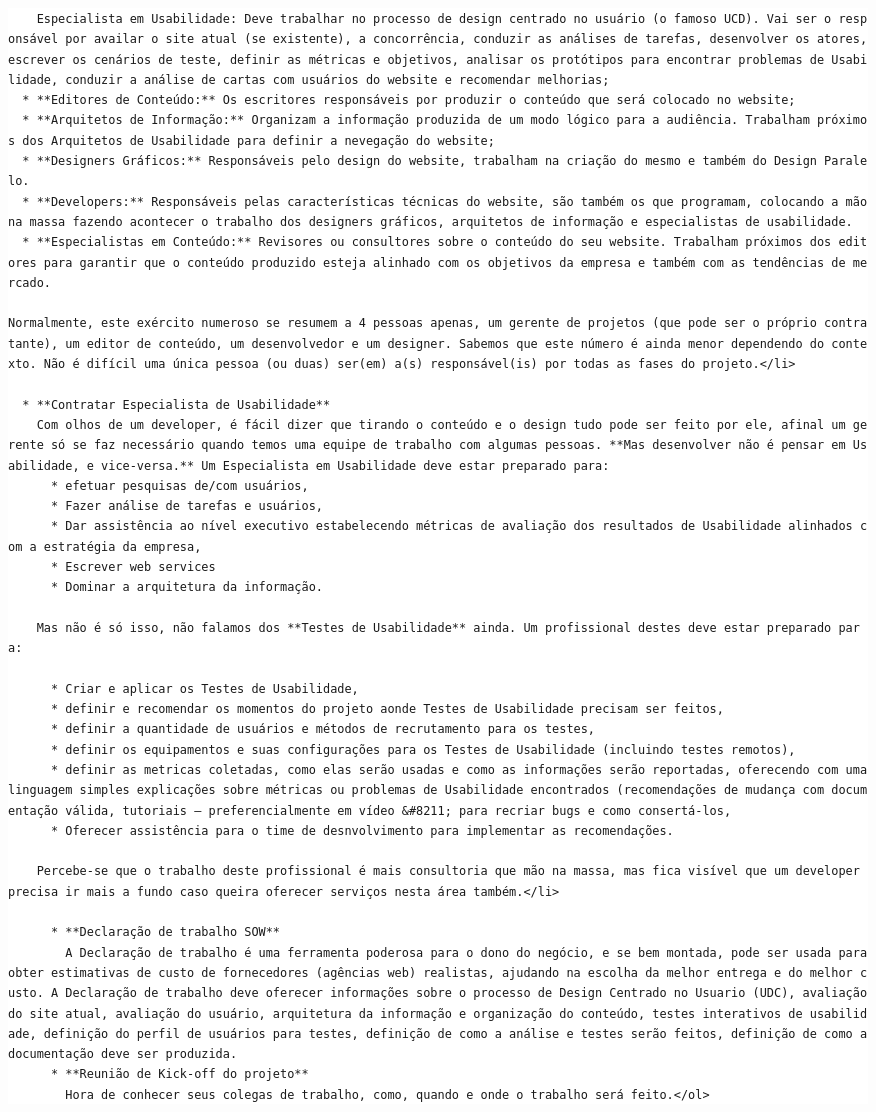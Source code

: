         Especialista em Usabilidade: Deve trabalhar no processo de design centrado no usuário (o famoso UCD). Vai ser o responsável por availar o site atual (se existente), a concorrência, conduzir as análises de tarefas, desenvolver os atores, escrever os cenários de teste, definir as métricas e objetivos, analisar os protótipos para encontrar problemas de Usabilidade, conduzir a análise de cartas com usuários do website e recomendar melhorias;
      * **Editores de Conteúdo:** Os escritores responsáveis por produzir o conteúdo que será colocado no website;
      * **Arquitetos de Informação:** Organizam a informação produzida de um modo lógico para a audiência. Trabalham próximos dos Arquitetos de Usabilidade para definir a nevegação do website;
      * **Designers Gráficos:** Responsáveis pelo design do website, trabalham na criação do mesmo e também do Design Paralelo.
      * **Developers:** Responsáveis pelas características técnicas do website, são também os que programam, colocando a mão na massa fazendo acontecer o trabalho dos designers gráficos, arquitetos de informação e especialistas de usabilidade.
      * **Especialistas em Conteúdo:** Revisores ou consultores sobre o conteúdo do seu website. Trabalham próximos dos editores para garantir que o conteúdo produzido esteja alinhado com os objetivos da empresa e também com as tendências de mercado.
    
    Normalmente, este exército numeroso se resumem a 4 pessoas apenas, um gerente de projetos (que pode ser o próprio contratante), um editor de conteúdo, um desenvolvedor e um designer. Sabemos que este número é ainda menor dependendo do contexto. Não é difícil uma única pessoa (ou duas) ser(em) a(s) responsável(is) por todas as fases do projeto.</li> 
    
      * **Contratar Especialista de Usabilidade**  
        Com olhos de um developer, é fácil dizer que tirando o conteúdo e o design tudo pode ser feito por ele, afinal um gerente só se faz necessário quando temos uma equipe de trabalho com algumas pessoas. **Mas desenvolver não é pensar em Usabilidade, e vice-versa.** Um Especialista em Usabilidade deve estar preparado para: 
          * efetuar pesquisas de/com usuários, 
          * Fazer análise de tarefas e usuários, 
          * Dar assistência ao nível executivo estabelecendo métricas de avaliação dos resultados de Usabilidade alinhados com a estratégia da empresa, 
          * Escrever web services 
          * Dominar a arquitetura da informação. 
        
        Mas não é só isso, não falamos dos **Testes de Usabilidade** ainda. Um profissional destes deve estar preparado para:
        
          * Criar e aplicar os Testes de Usabilidade,
          * definir e recomendar os momentos do projeto aonde Testes de Usabilidade precisam ser feitos, 
          * definir a quantidade de usuários e métodos de recrutamento para os testes, 
          * definir os equipamentos e suas configurações para os Testes de Usabilidade (incluindo testes remotos), 
          * definir as metricas coletadas, como elas serão usadas e como as informações serão reportadas, oferecendo com uma linguagem simples explicações sobre métricas ou problemas de Usabilidade encontrados (recomendações de mudança com documentação válida, tutoriais – preferencialmente em vídeo &#8211; para recriar bugs e como consertá-los,
          * Oferecer assistência para o time de desnvolvimento para implementar as recomendações.
        
        Percebe-se que o trabalho deste profissional é mais consultoria que mão na massa, mas fica visível que um developer precisa ir mais a fundo caso queira oferecer serviços nesta área também.</li> 
        
          * **Declaração de trabalho SOW**  
            A Declaração de trabalho é uma ferramenta poderosa para o dono do negócio, e se bem montada, pode ser usada para obter estimativas de custo de fornecedores (agências web) realistas, ajudando na escolha da melhor entrega e do melhor custo. A Declaração de trabalho deve oferecer informações sobre o processo de Design Centrado no Usuario (UDC), avaliação do site atual, avaliação do usuário, arquitetura da informação e organização do conteúdo, testes interativos de usabilidade, definição do perfil de usuários para testes, definição de como a análise e testes serão feitos, definição de como a documentação deve ser produzida.
          * **Reunião de Kick-off do projeto**  
            Hora de conhecer seus colegas de trabalho, como, quando e onde o trabalho será feito.</ol> 
        